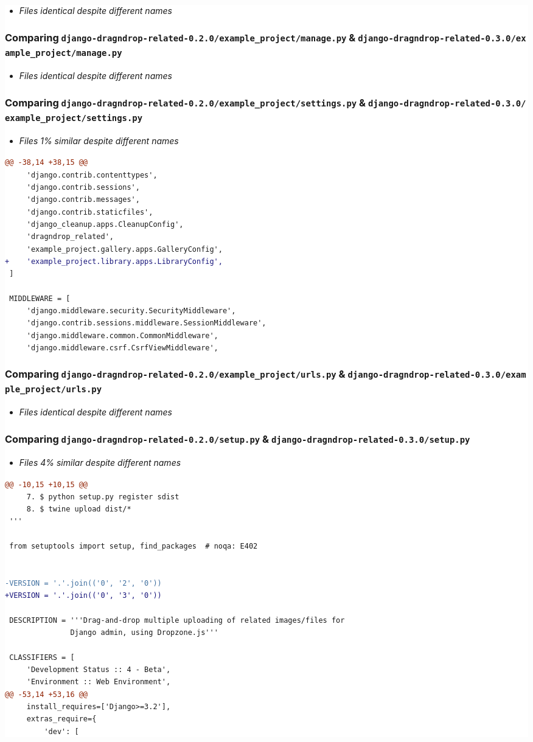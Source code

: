  * *Files identical despite different names*

### Comparing `django-dragndrop-related-0.2.0/example_project/manage.py` & `django-dragndrop-related-0.3.0/example_project/manage.py`

 * *Files identical despite different names*

### Comparing `django-dragndrop-related-0.2.0/example_project/settings.py` & `django-dragndrop-related-0.3.0/example_project/settings.py`

 * *Files 1% similar despite different names*

```diff
@@ -38,14 +38,15 @@
     'django.contrib.contenttypes',
     'django.contrib.sessions',
     'django.contrib.messages',
     'django.contrib.staticfiles',
     'django_cleanup.apps.CleanupConfig',
     'dragndrop_related',
     'example_project.gallery.apps.GalleryConfig',
+    'example_project.library.apps.LibraryConfig',
 ]
 
 MIDDLEWARE = [
     'django.middleware.security.SecurityMiddleware',
     'django.contrib.sessions.middleware.SessionMiddleware',
     'django.middleware.common.CommonMiddleware',
     'django.middleware.csrf.CsrfViewMiddleware',
```

### Comparing `django-dragndrop-related-0.2.0/example_project/urls.py` & `django-dragndrop-related-0.3.0/example_project/urls.py`

 * *Files identical despite different names*

### Comparing `django-dragndrop-related-0.2.0/setup.py` & `django-dragndrop-related-0.3.0/setup.py`

 * *Files 4% similar despite different names*

```diff
@@ -10,15 +10,15 @@
     7. $ python setup.py register sdist
     8. $ twine upload dist/*
 '''
 
 from setuptools import setup, find_packages  # noqa: E402
 
 
-VERSION = '.'.join(('0', '2', '0'))
+VERSION = '.'.join(('0', '3', '0'))
 
 DESCRIPTION = '''Drag-and-drop multiple uploading of related images/files for
               Django admin, using Dropzone.js'''
 
 CLASSIFIERS = [
     'Development Status :: 4 - Beta',
     'Environment :: Web Environment',
@@ -53,14 +53,16 @@
     install_requires=['Django>=3.2'],
     extras_require={
         'dev': [
```